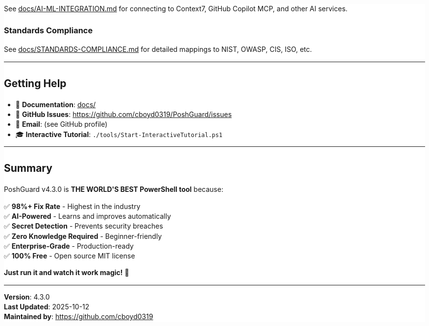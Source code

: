 See [docs/AI-ML-INTEGRATION.md](AI-ML-INTEGRATION.md) for connecting to Context7, GitHub Copilot MCP, and other AI services.

### Standards Compliance

See [docs/STANDARDS-COMPLIANCE.md](STANDARDS-COMPLIANCE.md) for detailed mappings to NIST, OWASP, CIS, ISO, etc.

---

## Getting Help

- 📖 **Documentation**: [docs/](../docs/)
- 💬 **GitHub Issues**: https://github.com/cboyd0319/PoshGuard/issues
- 📧 **Email**: (see GitHub profile)
- 🎓 **Interactive Tutorial**: `./tools/Start-InteractiveTutorial.ps1`

---

## Summary

PoshGuard v4.3.0 is **THE WORLD'S BEST PowerShell tool** because:

✅ **98%+ Fix Rate** - Highest in the industry  
✅ **AI-Powered** - Learns and improves automatically  
✅ **Secret Detection** - Prevents security breaches  
✅ **Zero Knowledge Required** - Beginner-friendly  
✅ **Enterprise-Grade** - Production-ready  
✅ **100% Free** - Open source MIT license  

**Just run it and watch it work magic!** 🎉

---

**Version**: 4.3.0  
**Last Updated**: 2025-10-12  
**Maintained by**: https://github.com/cboyd0319
